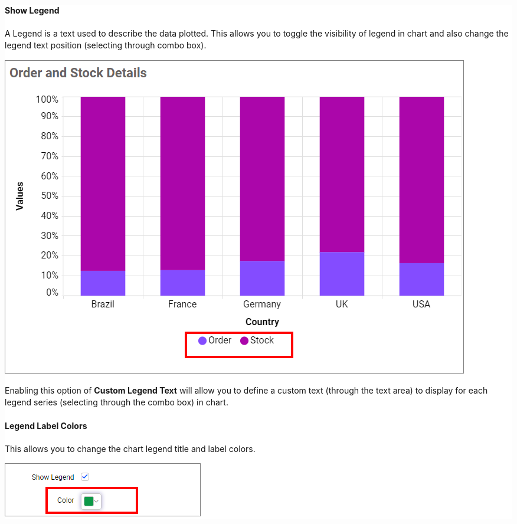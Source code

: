 #### Show Legend

A Legend is a text used to describe the data plotted. This allows you to toggle the visibility of legend in chart and also change the legend text position (selecting through combo box).  

![Show Legend](/static/assets/cloud/visualizing-data/visualization-widgets/images/100-stacked-column-chart/show-legend.png)

Enabling this option of **Custom Legend Text** will allow you to define a custom text (through the text area) to display for each legend series (selecting through the combo box) in chart.

#### Legend Label Colors

This allows you to change the chart legend title and label colors.

![Chart Legend Color Option](/static/assets/cloud/visualizing-data/visualization-widgets/images/100-stacked-column-chart/legend-label-color-option.png)
